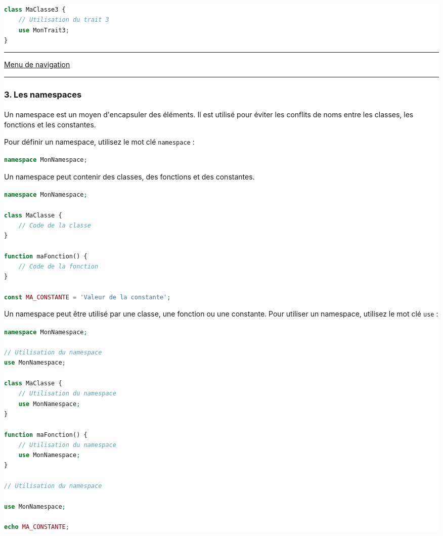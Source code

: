 ```php
class MaClasse3 {
    // Utilisation du trait 3
    use MonTrait3;
}
```

---

[Menu de navigation](#menu-de-navigation)

---

### 3. Les namespaces

Un namespace est un moyen d'encapsuler des éléments. Il est utilisé pour éviter les conflits de noms entre les classes, les fonctions et les constantes.

Pour définir un namespace, utilisez le mot clé `namespace` :

```php
namespace MonNamespace;
```

Un namespace peut contenir des classes, des fonctions et des constantes.

```php
namespace MonNamespace;

class MaClasse {
    // Code de la classe
}

function maFonction() {
    // Code de la fonction
}

const MA_CONSTANTE = 'Valeur de la constante';
```

Un namespace peut être utilisé par une classe, une fonction ou une constante. Pour utiliser un namespace, utilisez le mot clé `use` :

```php
namespace MonNamespace;

// Utilisation du namespace
use MonNamespace;

class MaClasse {
    // Utilisation du namespace
    use MonNamespace;
}

function maFonction() {
    // Utilisation du namespace
    use MonNamespace;
}

// Utilisation du namespace

use MonNamespace;

echo MA_CONSTANTE;
```
